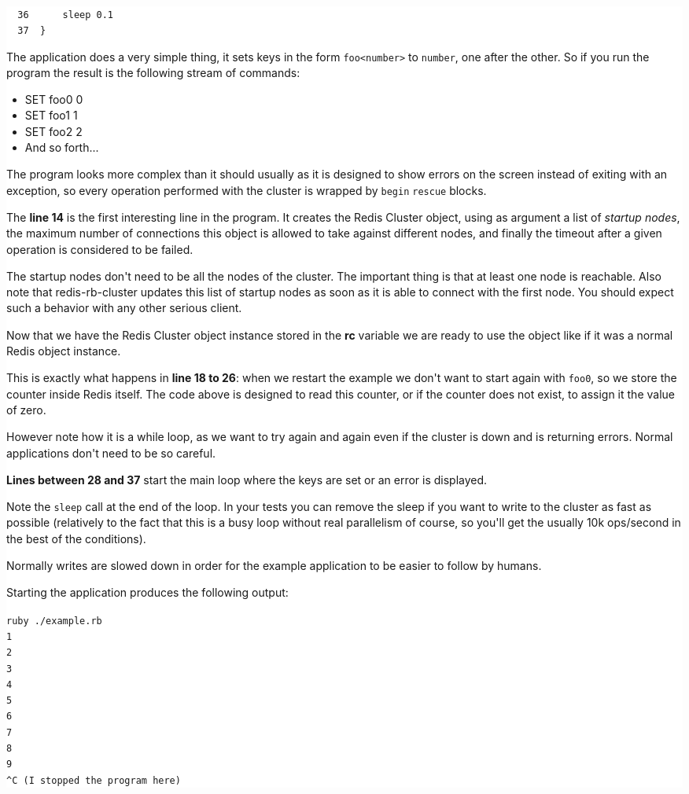 ```
  36      sleep 0.1
  37  }
```

The application does a very simple thing, it sets keys in the form `foo<number>` to `number`, one after the other. So if you run the program the result is the
following stream of commands:

* SET foo0 0
* SET foo1 1
* SET foo2 2
* And so forth...

The program looks more complex than it should usually as it is designed to
show errors on the screen instead of exiting with an exception, so every
operation performed with the cluster is wrapped by `begin` `rescue` blocks.

The **line 14** is the first interesting line in the program. It creates the
Redis Cluster object, using as argument a list of *startup nodes*, the maximum
number of connections this object is allowed to take against different nodes,
and finally the timeout after a given operation is considered to be failed.

The startup nodes don't need to be all the nodes of the cluster. The important
thing is that at least one node is reachable. Also note that redis-rb-cluster
updates this list of startup nodes as soon as it is able to connect with the
first node. You should expect such a behavior with any other serious client.

Now that we have the Redis Cluster object instance stored in the **rc** variable
we are ready to use the object like if it was a normal Redis object instance.

This is exactly what happens in **line 18 to 26**: when we restart the example
we don't want to start again with `foo0`, so we store the counter inside
Redis itself. The code above is designed to read this counter, or if the
counter does not exist, to assign it the value of zero.

However note how it is a while loop, as we want to try again and again even
if the cluster is down and is returning errors. Normal applications don't need
to be so careful.

**Lines between 28 and 37** start the main loop where the keys are set or
an error is displayed.

Note the `sleep` call at the end of the loop. In your tests you can remove
the sleep if you want to write to the cluster as fast as possible (relatively
to the fact that this is a busy loop without real parallelism of course, so
you'll get the usually 10k ops/second in the best of the conditions).

Normally writes are slowed down in order for the example application to be
easier to follow by humans.

Starting the application produces the following output:

```
ruby ./example.rb
1
2
3
4
5
6
7
8
9
^C (I stopped the program here)
```
